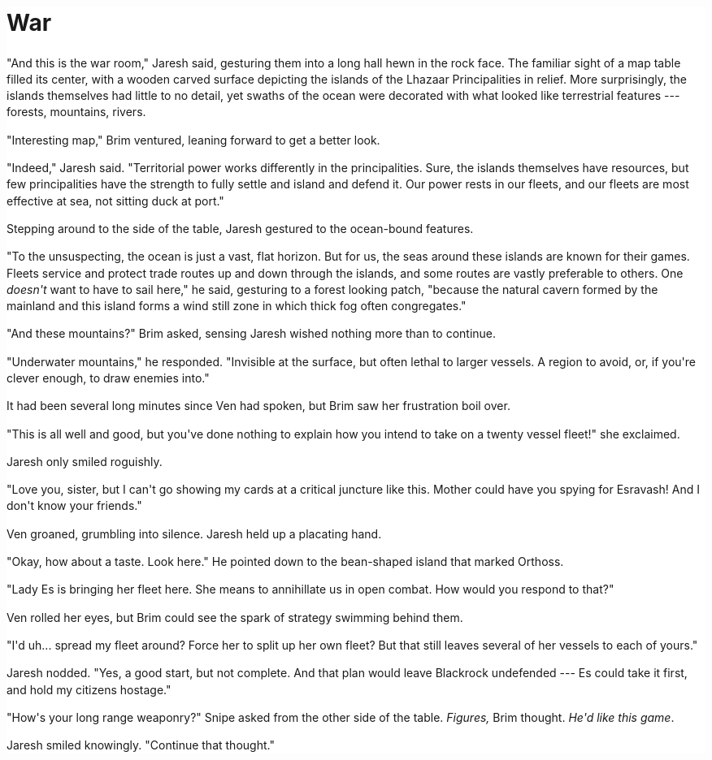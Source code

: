 # War 

"And this is the war room," Jaresh said, gesturing them into a long hall hewn in the rock face. The familiar sight of a map table filled its center, with a wooden carved surface depicting the islands of the Lhazaar Principalities in relief. More surprisingly, the islands themselves had little to no detail, yet swaths of the ocean were decorated with what looked like terrestrial features --- forests, mountains, rivers. 

"Interesting map," Brim ventured, leaning forward to get a better look. 

"Indeed," Jaresh said. "Territorial power works differently in the principalities. Sure, the islands themselves have resources, but few principalities have the strength to fully settle and island and defend it. Our power rests in our fleets, and our fleets are most effective at sea, not sitting duck at port."

Stepping around to the side of the table, Jaresh gestured to the ocean-bound features. 

"To the unsuspecting, the ocean is just a vast, flat horizon. But for us, the seas around these islands are known for their games. Fleets service and protect trade routes up and down through the islands, and some routes are vastly preferable to others. One *doesn't* want to have to sail here," he said, gesturing to a forest looking patch, "because the natural cavern formed by the mainland and this island forms a wind still zone in which thick fog often congregates."

"And these mountains?" Brim asked, sensing Jaresh wished nothing more than to continue. 

"Underwater mountains," he responded. "Invisible at the surface, but often lethal to larger vessels. A region to avoid, or, if you're clever enough, to draw enemies into." 

It had been several long minutes since Ven had spoken, but Brim saw her frustration boil over. 

"This is all well and good, but you've done nothing to explain how you intend to take on a twenty vessel fleet!" she exclaimed. 

Jaresh only smiled roguishly. 

"Love you, sister, but I can't go showing my cards at a critical juncture like this. Mother could have you spying for Esravash! And I don't know your friends."

Ven groaned, grumbling into silence. Jaresh held up a placating hand. 

"Okay, how about a taste. Look here." He pointed down to the bean-shaped island that marked Orthoss. 

"Lady Es is bringing her fleet here. She means to annihillate us in open combat. How would you respond to that?"

Ven rolled her eyes, but Brim could see the spark of strategy swimming behind them. 

"I'd uh... spread my fleet around? Force her to split up her own fleet? But that still leaves several of her vessels to each of yours."

Jaresh nodded. "Yes, a good start, but not complete. And that plan would leave Blackrock undefended --- Es could take it first, and hold my citizens hostage."

"How's your long range weaponry?" Snipe asked from the other side of the table. *Figures,* Brim thought. *He'd like this game*. 

Jaresh smiled knowingly. "Continue that thought."
